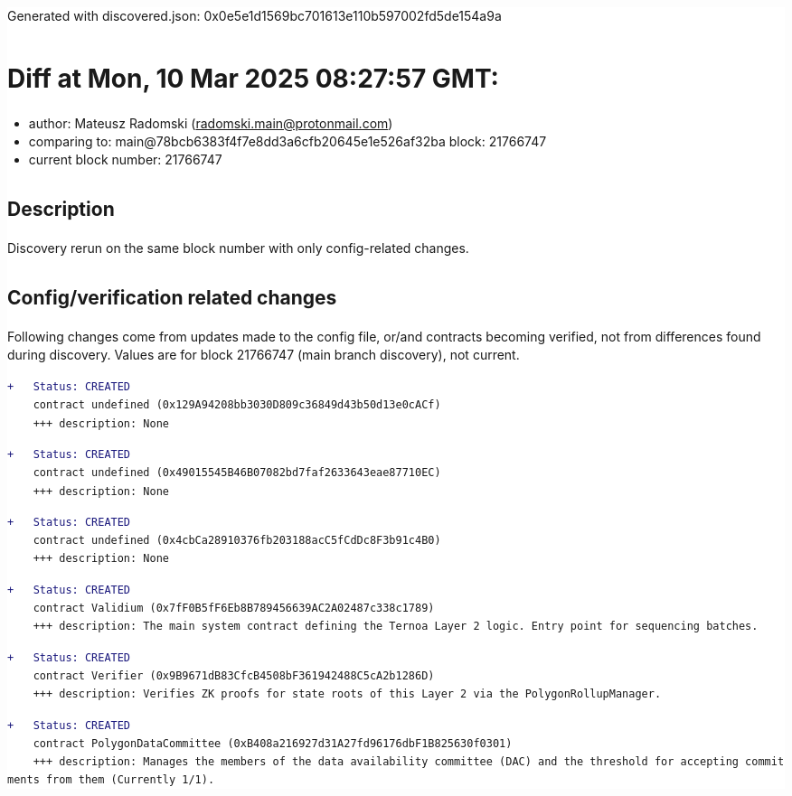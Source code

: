 Generated with discovered.json: 0x0e5e1d1569bc701613e110b597002fd5de154a9a

# Diff at Mon, 10 Mar 2025 08:27:57 GMT:

- author: Mateusz Radomski (<radomski.main@protonmail.com>)
- comparing to: main@78bcb6383f4f7e8dd3a6cfb20645e1e526af32ba block: 21766747
- current block number: 21766747

## Description

Discovery rerun on the same block number with only config-related changes.

## Config/verification related changes

Following changes come from updates made to the config file,
or/and contracts becoming verified, not from differences found during
discovery. Values are for block 21766747 (main branch discovery), not current.

```diff
+   Status: CREATED
    contract undefined (0x129A94208bb3030D809c36849d43b50d13e0cACf)
    +++ description: None
```

```diff
+   Status: CREATED
    contract undefined (0x49015545B46B07082bd7faf2633643eae87710EC)
    +++ description: None
```

```diff
+   Status: CREATED
    contract undefined (0x4cbCa28910376fb203188acC5fCdDc8F3b91c4B0)
    +++ description: None
```

```diff
+   Status: CREATED
    contract Validium (0x7fF0B5fF6Eb8B789456639AC2A02487c338c1789)
    +++ description: The main system contract defining the Ternoa Layer 2 logic. Entry point for sequencing batches.
```

```diff
+   Status: CREATED
    contract Verifier (0x9B9671dB83CfcB4508bF361942488C5cA2b1286D)
    +++ description: Verifies ZK proofs for state roots of this Layer 2 via the PolygonRollupManager.
```

```diff
+   Status: CREATED
    contract PolygonDataCommittee (0xB408a216927d31A27fd96176dbF1B825630f0301)
    +++ description: Manages the members of the data availability committee (DAC) and the threshold for accepting commitments from them (Currently 1/1).
```
